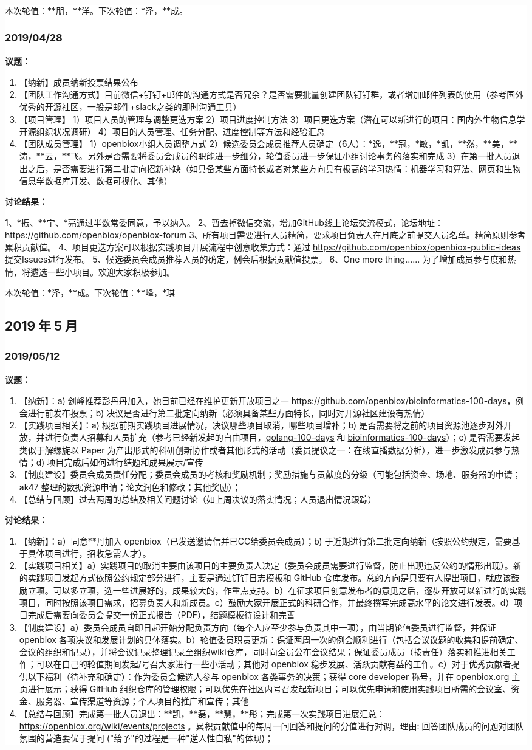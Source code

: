 本次轮值：\*\*朋，\*\*洋。下次轮值：\*泽，\*\*成。

### 2019/04/28

**议题：**

1. 【纳新】成员纳新投票结果公布
2. 【团队工作沟通方式】目前微信+钉钉+邮件的沟通方式是否冗余？是否需要批量创建团队钉钉群，或者增加邮件列表的使用（参考国外优秀的开源社区，一般是邮件+slack之类的即时沟通工具）
3. 【项目管理】
    1）项目人员的管理与调整更迭方案
    2）项目进度控制方法
    3）项目更迭方案（潜在可以新进行的项目：国内外生物信息学开源组织状况调研）
    4）项目的人员管理、任务分配、进度控制等方法和经验汇总
4. 【团队成员管理】
    1）openbiox小组人员调整方式
    2）候选委员会成员推荐人员确定（6人）：\*逸，\*\*冠，\*敏，\*凯，\*\*然，\*\*美，\*\*涛，\*\*云，\*\*飞。另外是否需要将委员会成员的职能进一步细分，轮值委员进一步保证小组讨论事务的落实和完成
    3）在第一批人员退出之后，是否需要进行第二批定向招新补缺（如具备某些方面特长或者对某些方向具有极高的学习热情：机器学习和算法、网页和生物信息学数据库开发、数据可视化、其他）

**讨论结果：**

1、\*振、\*\*宇、\*亮通过半数常委同意，予以纳入。
2、暂去掉微信交流，增加GitHub线上论坛交流模式，论坛地址：<https://github.com/openbiox/openbiox-forum>
3、所有项目需要进行人员精简，要求项目负责人在月底之前提交人员名单。精简原则参考累积贡献值。
4、项目更迭方案可以根据实践项目开展流程中创意收集方式：通过 <https://github.com/openbiox/openbiox-public-ideas> 提交Issues进行发布。
5、候选委员会成员推荐人员的确定，例会后根据贡献值投票。
6、One more thing...... 为了增加成员参与度和热情，将遴选一些小项目。欢迎大家积极参加。

本次轮值：\*泽，\*\*成。下次轮值：\*\*峰，\*琪

## 2019 年 5 月

### 2019/05/12

**议题：**

1. 【纳新】：a) 剑峰推荐彭丹丹加入，她目前已经在维护更新开放项目之一 <https://github.com/openbiox/bioinformatics-100-days>，例会进行前发布投票；b) 决议是否进行第二批定向纳新（必须具备某些方面特长，同时对开源社区建设有热情）
2. 【实践项目相关】：a) 根据前期实践项目进展情况，决议哪些项目取消，哪些项目增补；b) 是否需要将之前的项目资源池逐步对外开放，并进行负责人招募和人员扩充（参考已经新发起的自由项目，[golang-100-days](https://github.com/openbiox/golang-100-days) 和 [bioinformatics-100-days](https://github.com/openbiox)）；c) 是否需要发起类似于解螺旋以 Paper 为产出形式的科研创新协作或者其他形式的活动（委员提议之一：在线直播数据分析），进一步激发成员参与热情；d) 项目完成后如何进行结题和成果展示/宣传
3. 【制度建设】委员会成员责任分配；委员会成员的考核和奖励机制；奖励措施与贡献度的分级（可能包括资金、场地、服务器的申请；ak47 整理的数据资源申请；论文润色和修改；其他奖励）；
4. 【总结与回顾】过去两周的总结及相关问题讨论（如上周决议的落实情况；人员退出情况跟踪）

**讨论结果：**

1. 【纳新】：a）同意\*\*丹加入 openbiox（已发送邀请信并已CC给委员会成员）；b) 于近期进行第二批定向纳新（按照公约规定，需要基于具体项目进行，招收急需人才）。
2. 【实践项目相关】a）实践项目的取消主要由该项目的主要负责人决定（委员会成员需要进行监督，防止出现违反公约的情形出现）。新的实践项目发起方式依照公约规定部分进行，主要是通过钉钉日志模板和 GitHub 仓库发布。总的方向是只要有人提出项目，就应该鼓励立项。可以多立项，选一些进展好的，成果较大的，作重点支持。b）在征求项目创意发布者的意见之后，逐步开放可以新进行的实践项目，同时按照该项目需求，招募负责人和新成员。c）鼓励大家开展正式的科研合作，并最终撰写完成高水平的论文进行发表。d）项目完成后需要向委员会提交一份正式报告（PDF），结题模板待设计和完善
3. 【制度建设】a）委员会成员自即日起开始分配负责方向（每个人应至少参与负责其中一项），由当期轮值委员进行监督，并保证 openbiox 各项决议和发展计划的具体落实。b）轮值委员职责更新：保证两周一次的例会顺利进行（包括会议议题的收集和提前确定、会议的组织和记录），并将会议记录整理记录至组织wiki仓库，同时向全员公布会议结果；保证委员成员（按责任）落实和推进相关工作；可以在自己的轮值期间发起/号召大家进行一些小活动；其他对 openbiox 稳步发展、活跃贡献有益的工作。c）对于优秀贡献者提供以下福利（待补充和确定）：作为委员会候选人参与 openbiox 各类事务的决策；获得 core developer 称号，并在 openbiox.org 主页进行展示；获得 GitHub 组织仓库的管理权限；可以优先在社区内号召发起新项目；可以优先申请和使用实践项目所需的会议室、资金、服务器、宣传渠道等资源；个人项目的推广和宣传；其他
4. 【总结与回顾】完成第一批人员退出：\*\*凯，\*\*磊，\*\*慧，\*\*彤；完成第一次实践项目进展汇总：<https://openbiox.org/wiki/events/projects> 。累积贡献值中的每周一问回答和提问的分值进行对调，理由: 回答团队成员的问题对团队氛围的营造要优于提问 ("给予"的过程是一种"逆人性自私"的体现)；
